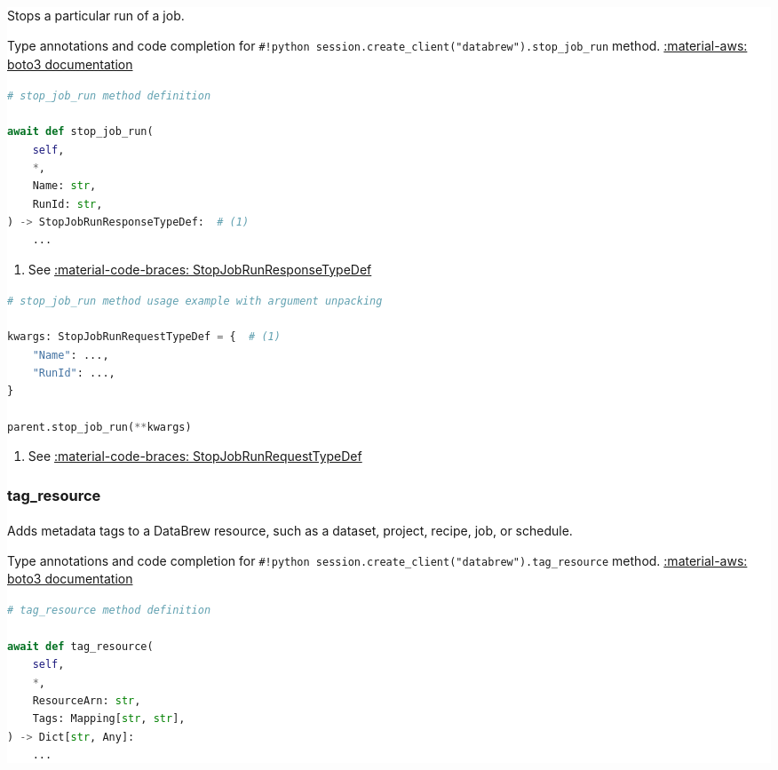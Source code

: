 Stops a particular run of a job.

Type annotations and code completion for `#!python session.create_client("databrew").stop_job_run` method.
[:material-aws: boto3 documentation](https://boto3.amazonaws.com/v1/documentation/api/latest/reference/services/databrew/client/stop_job_run.html)

```python
# stop_job_run method definition

await def stop_job_run(
    self,
    *,
    Name: str,
    RunId: str,
) -> StopJobRunResponseTypeDef:  # (1)
    ...
```

1. See [:material-code-braces: StopJobRunResponseTypeDef](./type_defs.md#stopjobrunresponsetypedef)


```python
# stop_job_run method usage example with argument unpacking

kwargs: StopJobRunRequestTypeDef = {  # (1)
    "Name": ...,
    "RunId": ...,
}

parent.stop_job_run(**kwargs)
```

1. See [:material-code-braces: StopJobRunRequestTypeDef](./type_defs.md#stopjobrunrequesttypedef)

### tag\_resource

Adds metadata tags to a DataBrew resource, such as a dataset, project, recipe,
job, or schedule.

Type annotations and code completion for `#!python session.create_client("databrew").tag_resource` method.
[:material-aws: boto3 documentation](https://boto3.amazonaws.com/v1/documentation/api/latest/reference/services/databrew/client/tag_resource.html)

```python
# tag_resource method definition

await def tag_resource(
    self,
    *,
    ResourceArn: str,
    Tags: Mapping[str, str],
) -> Dict[str, Any]:
    ...
```
